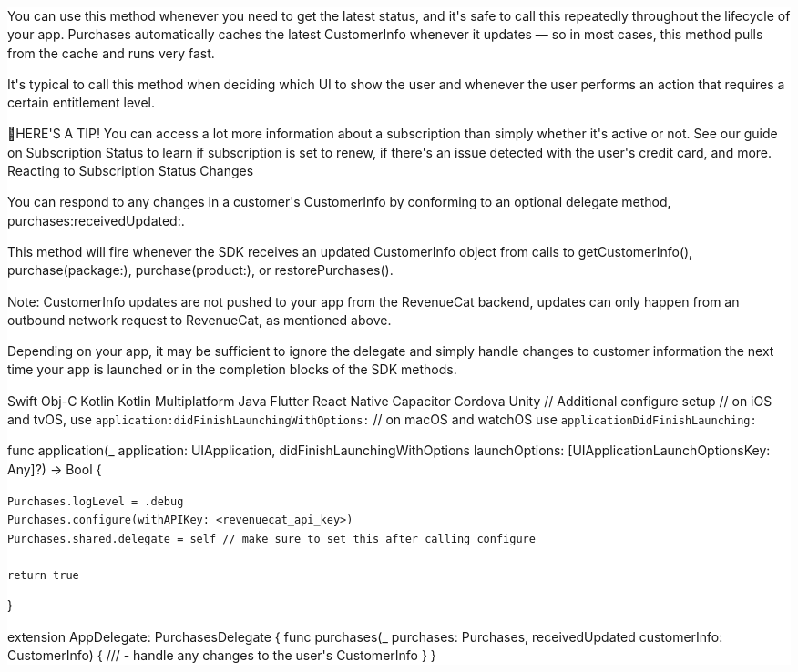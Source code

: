 
You can use this method whenever you need to get the latest status, and it's safe to call this repeatedly throughout the lifecycle of your app. Purchases automatically caches the latest CustomerInfo whenever it updates — so in most cases, this method pulls from the cache and runs very fast.

It's typical to call this method when deciding which UI to show the user and whenever the user performs an action that requires a certain entitlement level.

📘HERE'S A TIP!
You can access a lot more information about a subscription than simply whether it's active or not. See our guide on Subscription Status to learn if subscription is set to renew, if there's an issue detected with the user's credit card, and more.
Reacting to Subscription Status Changes

You can respond to any changes in a customer's CustomerInfo by conforming to an optional delegate method, purchases:receivedUpdated:.

This method will fire whenever the SDK receives an updated CustomerInfo object from calls to getCustomerInfo(), purchase(package:), purchase(product:), or restorePurchases().

Note: CustomerInfo updates are not pushed to your app from the RevenueCat backend, updates can only happen from an outbound network request to RevenueCat, as mentioned above.

Depending on your app, it may be sufficient to ignore the delegate and simply handle changes to customer information the next time your app is launched or in the completion blocks of the SDK methods.

Swift
Obj-C
Kotlin
Kotlin Multiplatform
Java
Flutter
React Native
Capacitor
Cordova
Unity
// Additional configure setup
// on iOS and tvOS, use `application:didFinishLaunchingWithOptions:`
// on macOS and watchOS use `applicationDidFinishLaunching:` 

func application(_ application: UIApplication,
                 didFinishLaunchingWithOptions launchOptions: [UIApplicationLaunchOptionsKey: Any]?) -> Bool {

    Purchases.logLevel = .debug
    Purchases.configure(withAPIKey: <revenuecat_api_key>)
    Purchases.shared.delegate = self // make sure to set this after calling configure

    return true
}

extension AppDelegate: PurchasesDelegate {
    func purchases(_ purchases: Purchases, receivedUpdated customerInfo: CustomerInfo) {
        /// - handle any changes to the user's CustomerInfo
    }
}

